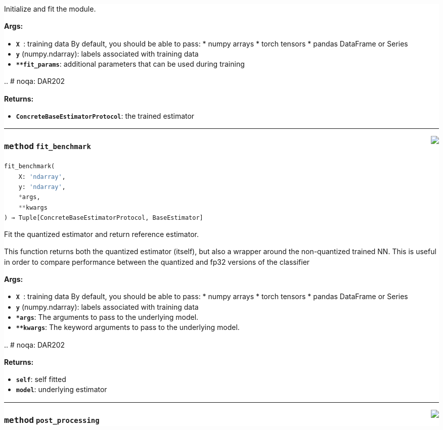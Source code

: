 Initialize and fit the module.

**Args:**

- <b>`X `</b>:  training data  By default, you should be able to pass:  * numpy arrays  * torch tensors  * pandas DataFrame or Series
- <b>`y`</b> (numpy.ndarray):  labels associated with training data
- <b>`**fit_params`</b>:  additional parameters that can be used during training

.. # noqa: DAR202

**Returns:**

- <b>`ConcreteBaseEstimatorProtocol`</b>:  the trained estimator

______________________________________________________________________

<a href="https://github.com/zama-ai/concrete-ml/tree/release/0.6.x/src/concrete/ml/sklearn/protocols.py#L154"><img align="right" style="float:right;" src="https://img.shields.io/badge/-source-cccccc?style=flat-square"></a>

### <kbd>method</kbd> `fit_benchmark`

```python
fit_benchmark(
    X: 'ndarray',
    y: 'ndarray',
    *args,
    **kwargs
) → Tuple[ConcreteBaseEstimatorProtocol, BaseEstimator]
```

Fit the quantized estimator and return reference estimator.

This function returns both the quantized estimator (itself), but also a wrapper around the non-quantized trained NN. This is useful in order to compare performance between the quantized and fp32 versions of the classifier

**Args:**

- <b>`X `</b>:  training data  By default, you should be able to pass:  * numpy arrays  * torch tensors  * pandas DataFrame or Series
- <b>`y`</b> (numpy.ndarray):  labels associated with training data
- <b>`*args`</b>:  The arguments to pass to the underlying model.
- <b>`**kwargs`</b>:  The keyword arguments to pass to the underlying model.

.. # noqa: DAR202

**Returns:**

- <b>`self`</b>:  self fitted
- <b>`model`</b>:  underlying estimator

______________________________________________________________________

<a href="https://github.com/zama-ai/concrete-ml/tree/release/0.6.x/src/concrete/ml/sklearn/protocols.py#L86"><img align="right" style="float:right;" src="https://img.shields.io/badge/-source-cccccc?style=flat-square"></a>

### <kbd>method</kbd> `post_processing`
